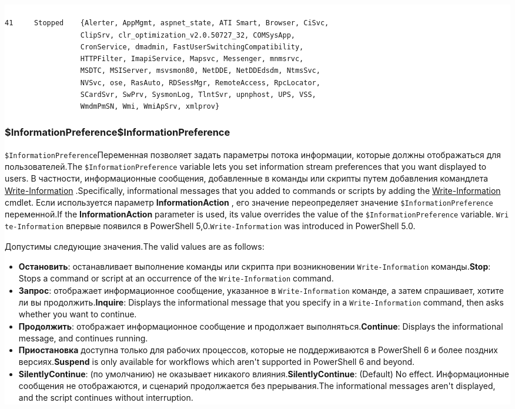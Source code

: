 ```Output

41     Stopped    {Alerter, AppMgmt, aspnet_state, ATI Smart, Browser, CiSvc,
                  ClipSrv, clr_optimization_v2.0.50727_32, COMSysApp,
                  CronService, dmadmin, FastUserSwitchingCompatibility,
                  HTTPFilter, ImapiService, Mapsvc, Messenger, mnmsrvc,
                  MSDTC, MSIServer, msvsmon80, NetDDE, NetDDEdsdm, NtmsSvc,
                  NVSvc, ose, RasAuto, RDSessMgr, RemoteAccess, RpcLocator,
                  SCardSvr, SwPrv, SysmonLog, TlntSvr, upnphost, UPS, VSS,
                  WmdmPmSN, Wmi, WmiApSrv, xmlprov}
```

### <a name="informationpreference"></a><span data-ttu-id="061d0-304">\$InformationPreference</span><span class="sxs-lookup"><span data-stu-id="061d0-304">\$InformationPreference</span></span>

<span data-ttu-id="061d0-305">`$InformationPreference`Переменная позволяет задать параметры потока информации, которые должны отображаться для пользователей.</span><span class="sxs-lookup"><span data-stu-id="061d0-305">The `$InformationPreference` variable lets you set information stream preferences that you want displayed to users.</span></span> <span data-ttu-id="061d0-306">В частности, информационные сообщения, добавленные в команды или скрипты путем добавления командлета [Write-Information](xref:Microsoft.PowerShell.Utility.Write-Information) .</span><span class="sxs-lookup"><span data-stu-id="061d0-306">Specifically, informational messages that you added to commands or scripts by adding the [Write-Information](xref:Microsoft.PowerShell.Utility.Write-Information) cmdlet.</span></span> <span data-ttu-id="061d0-307">Если используется параметр **InformationAction** , его значение переопределяет значение `$InformationPreference` переменной.</span><span class="sxs-lookup"><span data-stu-id="061d0-307">If the **InformationAction** parameter is used, its value overrides the value of the `$InformationPreference` variable.</span></span> <span data-ttu-id="061d0-308">`Write-Information` впервые появился в PowerShell 5,0.</span><span class="sxs-lookup"><span data-stu-id="061d0-308">`Write-Information` was introduced in PowerShell 5.0.</span></span>

<span data-ttu-id="061d0-309">Допустимы следующие значения.</span><span class="sxs-lookup"><span data-stu-id="061d0-309">The valid values are as follows:</span></span>

- <span data-ttu-id="061d0-310">**Остановить**: останавливает выполнение команды или скрипта при возникновении `Write-Information` команды.</span><span class="sxs-lookup"><span data-stu-id="061d0-310">**Stop**: Stops a command or script at an occurrence of the `Write-Information` command.</span></span>
- <span data-ttu-id="061d0-311">**Запрос**: отображает информационное сообщение, указанное в `Write-Information` команде, а затем спрашивает, хотите ли вы продолжить.</span><span class="sxs-lookup"><span data-stu-id="061d0-311">**Inquire**: Displays the informational message that you specify in a `Write-Information` command, then asks whether you want to continue.</span></span>
- <span data-ttu-id="061d0-312">**Продолжить**: отображает информационное сообщение и продолжает выполняться.</span><span class="sxs-lookup"><span data-stu-id="061d0-312">**Continue**: Displays the informational message, and continues running.</span></span>
- <span data-ttu-id="061d0-313">**Приостановка** доступна только для рабочих процессов, которые не поддерживаются в PowerShell 6 и более поздних версиях.</span><span class="sxs-lookup"><span data-stu-id="061d0-313">**Suspend** is only available for workflows which aren't supported in PowerShell 6 and beyond.</span></span>
- <span data-ttu-id="061d0-314">**SilentlyContinue**: (по умолчанию) не оказывает никакого влияния.</span><span class="sxs-lookup"><span data-stu-id="061d0-314">**SilentlyContinue**: (Default) No effect.</span></span> <span data-ttu-id="061d0-315">Информационные сообщения не отображаются, и сценарий продолжается без прерывания.</span><span class="sxs-lookup"><span data-stu-id="061d0-315">The informational messages aren't displayed, and the script continues without interruption.</span></span>
